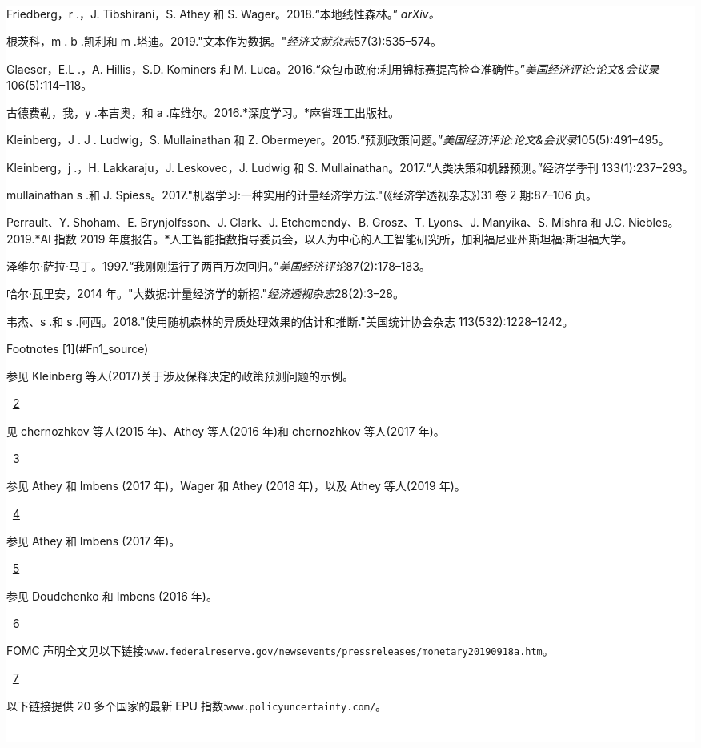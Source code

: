 Friedberg，r .，J. Tibshirani，S. Athey 和 S. Wager。2018.“本地线性森林。” *arXiv。*

根茨科，m . b .凯利和 m .塔迪。2019."文本作为数据。"*经济文献杂志*57(3):535–574。

Glaeser，E.L .，A. Hillis，S.D. Kominers 和 M. Luca。2016.“众包市政府:利用锦标赛提高检查准确性。”*美国经济评论:论文&会议录*106(5):114–118。

古德费勒，我，y .本吉奥，和 a .库维尔。2016.*深度学习。*麻省理工出版社。

Kleinberg，J . J . Ludwig，S. Mullainathan 和 Z. Obermeyer。2015.“预测政策问题。”*美国经济评论:论文&会议录*105(5):491–495。

Kleinberg，j .，H. Lakkaraju，J. Leskovec，J. Ludwig 和 S. Mullainathan。2017.“人类决策和机器预测。”经济学季刊 133(1):237–293。

mullainathan s .和 J. Spiess。2017."机器学习:一种实用的计量经济学方法."(《经济学透视杂志》)31 卷 2 期:87–106 页。

Perrault、Y. Shoham、E. Brynjolfsson、J. Clark、J. Etchemendy、B. Grosz、T. Lyons、J. Manyika、S. Mishra 和 J.C. Niebles。2019.*AI 指数 2019 年度报告。*人工智能指数指导委员会，以人为中心的人工智能研究所，加利福尼亚州斯坦福:斯坦福大学。

泽维尔·萨拉·马丁。1997.“我刚刚运行了两百万次回归。”*美国经济评论*87(2):178–183。

哈尔·瓦里安，2014 年。"大数据:计量经济学的新招."*经济透视杂志*28(2):3–28。

韦杰、s .和 s .阿西。2018."使用随机森林的异质处理效果的估计和推断."美国统计协会杂志 113(532):1228–1242。

<aside aria-label="Footnotes" class="FootnoteSection" epub:type="footnotes">Footnotes [1](#Fn1_source)

参见 Kleinberg 等人(2017)关于涉及保释决定的政策预测问题的示例。

  [2](#Fn2_source)

见 chernozhkov 等人(2015 年)、Athey 等人(2016 年)和 chernozhkov 等人(2017 年)。

  [3](#Fn3_source)

参见 Athey 和 Imbens (2017 年)，Wager 和 Athey (2018 年)，以及 Athey 等人(2019 年)。

  [4](#Fn4_source)

参见 Athey 和 Imbens (2017 年)。

  [5](#Fn5_source)

参见 Doudchenko 和 Imbens (2016 年)。

  [6](#Fn6_source)

FOMC 声明全文见以下链接:`www.federalreserve.gov/newsevents/pressreleases/monetary20190918a.htm`。

  [7](#Fn7_source)

以下链接提供 20 多个国家的最新 EPU 指数:`www.policyuncertainty.com/`。

 </aside>